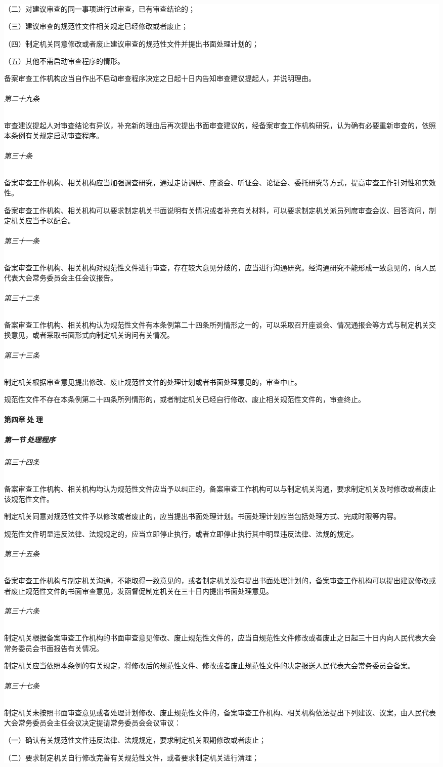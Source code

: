 （二）对建议审查的同一事项进行过审查，已有审查结论的；

（三）建议审查的规范性文件相关规定已经修改或者废止；

（四）制定机关同意修改或者废止建议审查的规范性文件并提出书面处理计划的；

（五）其他不需启动审查程序的情形。

备案审查工作机构应当自作出不启动审查程序决定之日起十日内告知审查建议提起人，并说明理由。

###### 第二十九条

审查建议提起人对审查结论有异议，补充新的理由后再次提出书面审查建议的，经备案审查工作机构研究，认为确有必要重新审查的，依照本条例有关规定启动审查程序。

###### 第三十条

备案审查工作机构、相关机构应当加强调查研究，通过走访调研、座谈会、听证会、论证会、委托研究等方式，提高审查工作针对性和实效性。

备案审查工作机构、相关机构可以要求制定机关书面说明有关情况或者补充有关材料，可以要求制定机关派员列席审查会议、回答询问，制定机关应当予以配合。

###### 第三十一条

备案审查工作机构、相关机构对规范性文件进行审查，存在较大意见分歧的，应当进行沟通研究。经沟通研究不能形成一致意见的，向人民代表大会常务委员会主任会议报告。

###### 第三十二条

备案审查工作机构、相关机构认为规范性文件有本条例第二十四条所列情形之一的，可以采取召开座谈会、情况通报会等方式与制定机关交换意见，或者采取书面形式向制定机关询问有关情况。

###### 第三十三条

制定机关根据审查意见提出修改、废止规范性文件的处理计划或者书面处理意见的，审查中止。

规范性文件不存在本条例第二十四条所列情形的，或者制定机关已经自行修改、废止相关规范性文件的，审查终止。

#### 第四章 处 理

##### 第一节 处理程序

###### 第三十四条

备案审查工作机构、相关机构均认为规范性文件应当予以纠正的，备案审查工作机构可以与制定机关沟通，要求制定机关及时修改或者废止该规范性文件。

制定机关同意对规范性文件予以修改或者废止的，应当提出书面处理计划。书面处理计划应当包括处理方式、完成时限等内容。

规范性文件明显违反法律、法规规定的，应当立即停止执行，或者立即停止执行其中明显违反法律、法规的规定。

###### 第三十五条

备案审查工作机构与制定机关沟通，不能取得一致意见的，或者制定机关没有提出书面处理计划的，备案审查工作机构可以提出建议修改或者废止规范性文件的书面审查意见，发函督促制定机关在三十日内提出书面处理意见。

###### 第三十六条

制定机关根据备案审查工作机构的书面审查意见修改、废止规范性文件的，应当自规范性文件修改或者废止之日起三十日内向人民代表大会常务委员会书面报告有关情况。

制定机关应当依照本条例的有关规定，将修改后的规范性文件、修改或者废止规范性文件的决定报送人民代表大会常务委员会备案。

###### 第三十七条

制定机关未按照书面审查意见或者处理计划修改、废止规范性文件的，备案审查工作机构、相关机构依法提出下列建议、议案，由人民代表大会常务委员会主任会议决定提请常务委员会会议审议：

（一）确认有关规范性文件违反法律、法规规定，要求制定机关限期修改或者废止；

（二）要求制定机关自行修改完善有关规范性文件，或者要求制定机关进行清理；
